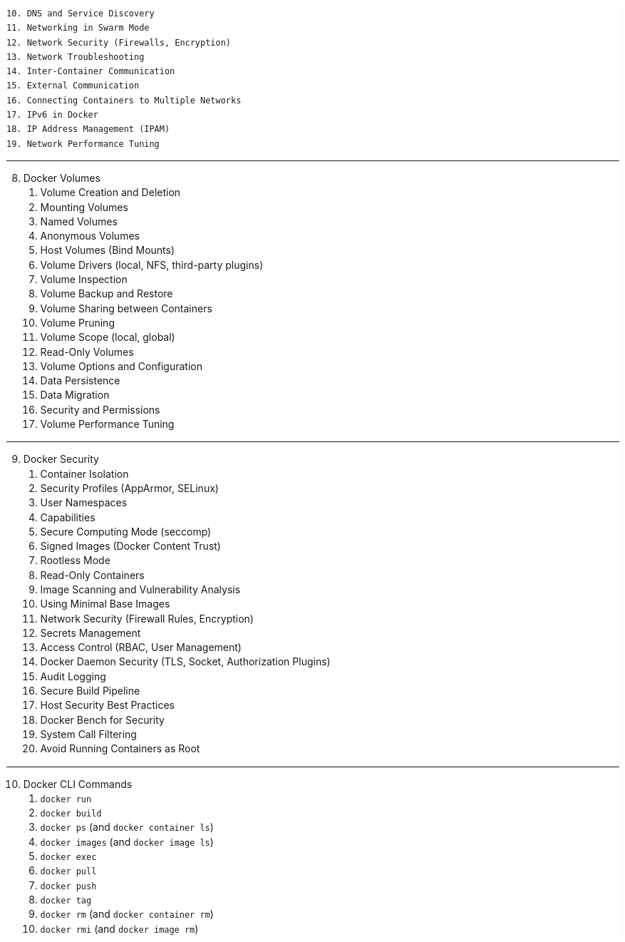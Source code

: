     10. DNS and Service Discovery
    11. Networking in Swarm Mode
    12. Network Security (Firewalls, Encryption)
    13. Network Troubleshooting
    14. Inter-Container Communication
    15. External Communication
    16. Connecting Containers to Multiple Networks
    17. IPv6 in Docker
    18. IP Address Management (IPAM)
    19. Network Performance Tuning
------------------------------------------
8. Docker Volumes
    1. Volume Creation and Deletion
    2. Mounting Volumes
    3. Named Volumes
    4. Anonymous Volumes
    5. Host Volumes (Bind Mounts)
    6. Volume Drivers (local, NFS, third-party plugins)
    7. Volume Inspection
    8. Volume Backup and Restore
    9. Volume Sharing between Containers
    10. Volume Pruning
    11. Volume Scope (local, global)
    12. Read-Only Volumes
    13. Volume Options and Configuration
    14. Data Persistence
    15. Data Migration
    16. Security and Permissions
    17. Volume Performance Tuning
---------------------------------
9. Docker Security
    1. Container Isolation
    2. Security Profiles (AppArmor, SELinux)
    3. User Namespaces
    4. Capabilities
    5. Secure Computing Mode (seccomp)
    6. Signed Images (Docker Content Trust)
    7. Rootless Mode
    8. Read-Only Containers
    9. Image Scanning and Vulnerability Analysis
    10. Using Minimal Base Images
    11. Network Security (Firewall Rules, Encryption)
    12. Secrets Management
    13. Access Control (RBAC, User Management)
    14. Docker Daemon Security (TLS, Socket, Authorization Plugins)
    15. Audit Logging
    16. Secure Build Pipeline
    17. Host Security Best Practices
    18. Docker Bench for Security
    19. System Call Filtering
    20. Avoid Running Containers as Root
------------------------------
10. Docker CLI Commands
    1. `docker run`
    2. `docker build`
    3. `docker ps` (and `docker container ls`)
    4. `docker images` (and `docker image ls`)
    5. `docker exec`
    6. `docker pull`
    7. `docker push`
    8. `docker tag`
    9. `docker rm` (and `docker container rm`)
    10. `docker rmi` (and `docker image rm`)